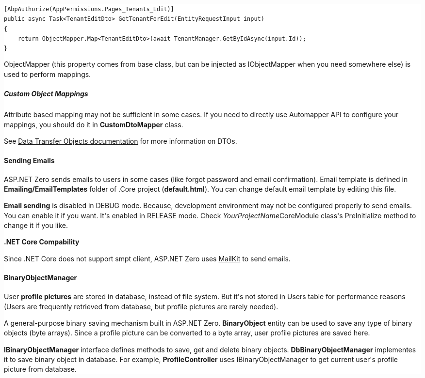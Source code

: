    [AbpAuthorize(AppPermissions.Pages_Tenants_Edit)]
    public async Task<TenantEditDto> GetTenantForEdit(EntityRequestInput input)
    {
        return ObjectMapper.Map<TenantEditDto>(await TenantManager.GetByIdAsync(input.Id));
    }

<span class="auto-style3">ObjectMapper</span> (this property comes from
base class, but can be injected as IObjectMapper when you need somewhere
else) is used to perform mappings.

##### Custom Object Mappings

Attribute based mapping may not be sufficient in some cases. If you need
to directly use Automapper API to configure your mappings, you should do
it in **CustomDtoMapper** class.

See [Data Transfer Objects
documentation](https://aspnetboilerplate.com/Pages/Documents/Data-Transfer-Objects)
for more information on DTOs.

#### Sending Emails

ASP.NET Zero sends emails to users in some cases (like forgot password
and email confirmation). Email template is defined in
**Emailing/EmailTemplates** folder of .Core project (**default.html**).
You can change default email template by editing this file.

**Email sending** is disabled in DEBUG mode. Because, development
environment may not be configured properly to send emails. You can
enable it if you want. It's enabled in RELEASE mode. Check
*YourProjectName*CoreModule class's PreInitialize method to change it if
you like.

**.NET Core Compability**

Since .NET Core does not support smpt client, ASP.NET Zero uses
[MailKit](https://github.com/jstedfast/MailKit) to send emails.

#### BinaryObjectManager

User **profile pictures** are stored in database, instead of file
system. But it's not stored in Users table for performance reasons
(Users are frequently retrieved from database, but profile pictures are
rarely needed).

A general-purpose binary saving mechanism built in ASP.NET Zero.
**BinaryObject** entity can be used to save any type of binary objects
(byte arrays). Since a profile picture can be converted to a byte array,
user profile pictures are saved here.

**IBinaryObjectManager** interface defines methods to save, get and
delete binary objects. **DbBinaryObjectManager** implementes it to save
binary object in database. For example, **ProfileController** uses
IBinaryObjectManager to get current user's profile picture from
database.
